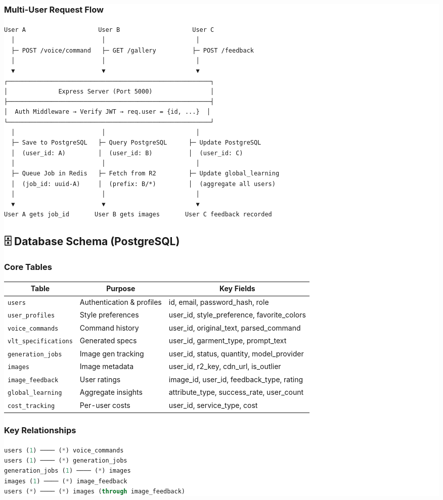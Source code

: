 ### Multi-User Request Flow

```
User A                    User B                    User C
  │                        │                         │
  ├─ POST /voice/command   ├─ GET /gallery          ├─ POST /feedback
  │                        │                         │
  ▼                        ▼                         ▼
┌────────────────────────────────────────────────────────┐
│              Express Server (Port 5000)                │
├────────────────────────────────────────────────────────┤
│  Auth Middleware → Verify JWT → req.user = {id, ...}  │
└────────────────────────────────────────────────────────┘
  │                        │                         │
  ├─ Save to PostgreSQL   ├─ Query PostgreSQL      ├─ Update PostgreSQL
  │  (user_id: A)         │  (user_id: B)          │  (user_id: C)
  │                        │                         │
  ├─ Queue Job in Redis   ├─ Fetch from R2         ├─ Update global_learning
  │  (job_id: uuid-A)     │  (prefix: B/*)         │  (aggregate all users)
  │                        │                         │
  ▼                        ▼                         ▼
User A gets job_id       User B gets images       User C feedback recorded
```

## 🗄️ Database Schema (PostgreSQL)

### Core Tables

| Table | Purpose | Key Fields |
|-------|---------|------------|
| `users` | Authentication & profiles | id, email, password_hash, role |
| `user_profiles` | Style preferences | user_id, style_preference, favorite_colors |
| `voice_commands` | Command history | user_id, original_text, parsed_command |
| `vlt_specifications` | Generated specs | user_id, garment_type, prompt_text |
| `generation_jobs` | Image gen tracking | user_id, status, quantity, model_provider |
| `images` | Image metadata | user_id, r2_key, cdn_url, is_outlier |
| `image_feedback` | User ratings | image_id, user_id, feedback_type, rating |
| `global_learning` | Aggregate insights | attribute_type, success_rate, user_count |
| `cost_tracking` | Per-user costs | user_id, service_type, cost |

### Key Relationships

```sql
users (1) ──── (*) voice_commands
users (1) ──── (*) generation_jobs
generation_jobs (1) ──── (*) images
images (1) ──── (*) image_feedback
users (*) ──── (*) images (through image_feedback)
```
